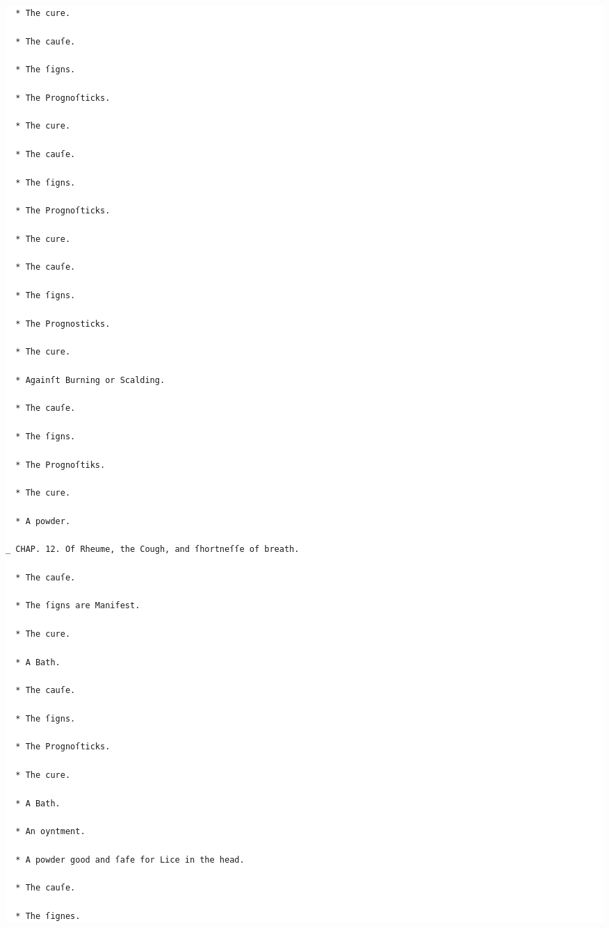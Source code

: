       * The cure.

      * The cauſe.

      * The ſigns.

      * The Prognoſticks.

      * The cure.

      * The cauſe.

      * The ſigns.

      * The Prognoſticks.

      * The cure.

      * The cauſe.

      * The ſigns.

      * The Prognosticks.

      * The cure.

      * Againſt Burning or Scalding.

      * The cauſe.

      * The ſigns.

      * The Prognoſtiks.

      * The cure.

      * A powder.

    _ CHAP. 12. Of Rheume, the Cough, and ſhortneſſe of breath.

      * The cauſe.

      * The ſigns are Manifest.

      * The cure.

      * A Bath.

      * The cauſe.

      * The ſigns.

      * The Prognoſticks.

      * The cure.

      * A Bath.

      * An oyntment.

      * A powder good and ſafe for Lice in the head.

      * The cauſe.

      * The ſignes.
